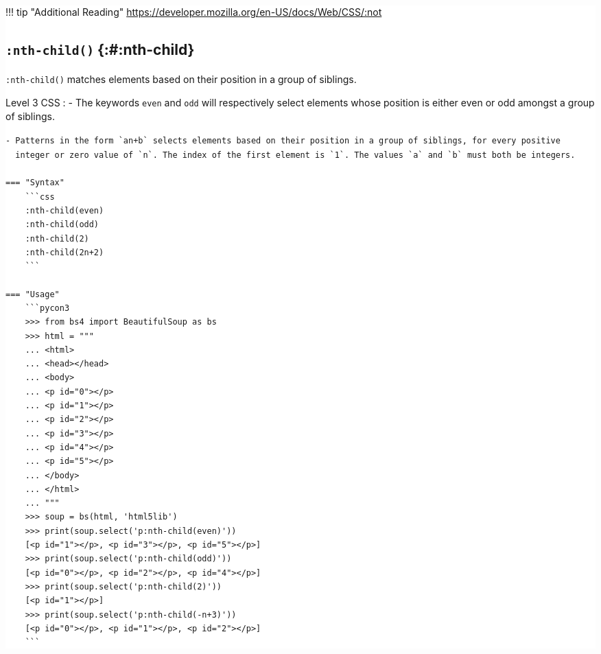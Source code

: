 !!! tip "Additional Reading"
    https://developer.mozilla.org/en-US/docs/Web/CSS/:not

## `:nth-child()` {:#:nth-child}

`:nth-child()` matches elements based on their position in a group of siblings.


Level 3 CSS
: 
    - The keywords `even` and `odd`  will respectively select elements whose position is either even or odd amongst a
      group of siblings.

    - Patterns in the form `an+b` selects elements based on their position in a group of siblings, for every positive
      integer or zero value of `n`. The index of the first element is `1`. The values `a` and `b` must both be integers.

    === "Syntax"
        ```css
        :nth-child(even)
        :nth-child(odd)
        :nth-child(2)
        :nth-child(2n+2)
        ```

    === "Usage"
        ```pycon3
        >>> from bs4 import BeautifulSoup as bs
        >>> html = """
        ... <html>
        ... <head></head>
        ... <body>
        ... <p id="0"></p>
        ... <p id="1"></p>
        ... <p id="2"></p>
        ... <p id="3"></p>
        ... <p id="4"></p>
        ... <p id="5"></p>
        ... </body>
        ... </html>
        ... """
        >>> soup = bs(html, 'html5lib')
        >>> print(soup.select('p:nth-child(even)'))
        [<p id="1"></p>, <p id="3"></p>, <p id="5"></p>]
        >>> print(soup.select('p:nth-child(odd)'))
        [<p id="0"></p>, <p id="2"></p>, <p id="4"></p>]
        >>> print(soup.select('p:nth-child(2)'))
        [<p id="1"></p>]
        >>> print(soup.select('p:nth-child(-n+3)'))
        [<p id="0"></p>, <p id="1"></p>, <p id="2"></p>]
        ```
